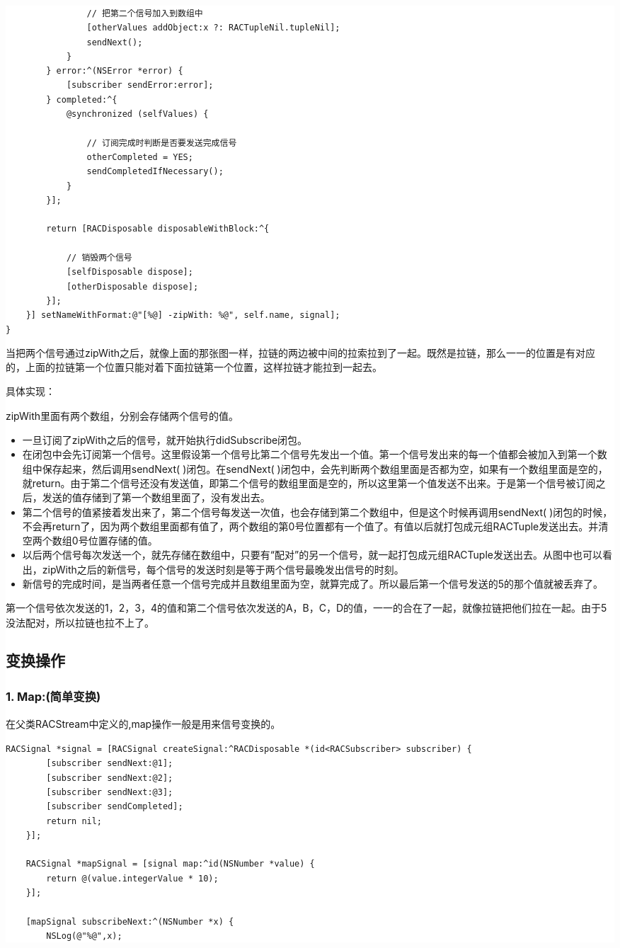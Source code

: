 ```
                // 把第二个信号加入到数组中
                [otherValues addObject:x ?: RACTupleNil.tupleNil];
                sendNext();
            }
        } error:^(NSError *error) {
            [subscriber sendError:error];
        } completed:^{
            @synchronized (selfValues) {

                // 订阅完成时判断是否要发送完成信号
                otherCompleted = YES;
                sendCompletedIfNecessary();
            }
        }];

        return [RACDisposable disposableWithBlock:^{

            // 销毁两个信号
            [selfDisposable dispose];
            [otherDisposable dispose];
        }];
    }] setNameWithFormat:@"[%@] -zipWith: %@", self.name, signal];
}
```

当把两个信号通过zipWith之后，就像上面的那张图一样，拉链的两边被中间的拉索拉到了一起。既然是拉链，那么一一的位置是有对应的，上面的拉链第一个位置只能对着下面拉链第一个位置，这样拉链才能拉到一起去。

具体实现：

zipWith里面有两个数组，分别会存储两个信号的值。

* 一旦订阅了zipWith之后的信号，就开始执行didSubscribe闭包。
* 在闭包中会先订阅第一个信号。这里假设第一个信号比第二个信号先发出一个值。第一个信号发出来的每一个值都会被加入到第一个数组中保存起来，然后调用sendNext( )闭包。在sendNext( )闭包中，会先判断两个数组里面是否都为空，如果有一个数组里面是空的，就return。由于第二个信号还没有发送值，即第二个信号的数组里面是空的，所以这里第一个值发送不出来。于是第一个信号被订阅之后，发送的值存储到了第一个数组里面了，没有发出去。
* 第二个信号的值紧接着发出来了，第二个信号每发送一次值，也会存储到第二个数组中，但是这个时候再调用sendNext( )闭包的时候，不会再return了，因为两个数组里面都有值了，两个数组的第0号位置都有一个值了。有值以后就打包成元组RACTuple发送出去。并清空两个数组0号位置存储的值。
* 以后两个信号每次发送一个，就先存储在数组中，只要有“配对”的另一个信号，就一起打包成元组RACTuple发送出去。从图中也可以看出，zipWith之后的新信号，每个信号的发送时刻是等于两个信号最晚发出信号的时刻。
* 新信号的完成时间，是当两者任意一个信号完成并且数组里面为空，就算完成了。所以最后第一个信号发送的5的那个值就被丢弃了。

第一个信号依次发送的1，2，3，4的值和第二个信号依次发送的A，B，C，D的值，一一的合在了一起，就像拉链把他们拉在一起。由于5没法配对，所以拉链也拉不上了。

## 变换操作

### 1. Map:(简单变换)

在父类RACStream中定义的,map操作一般是用来信号变换的。

```
RACSignal *signal = [RACSignal createSignal:^RACDisposable *(id<RACSubscriber> subscriber) {
        [subscriber sendNext:@1];
        [subscriber sendNext:@2];
        [subscriber sendNext:@3];
        [subscriber sendCompleted];
        return nil;
    }];
    
    RACSignal *mapSignal = [signal map:^id(NSNumber *value) {
        return @(value.integerValue * 10);
    }];
    
    [mapSignal subscribeNext:^(NSNumber *x) {
        NSLog(@"%@",x);
```